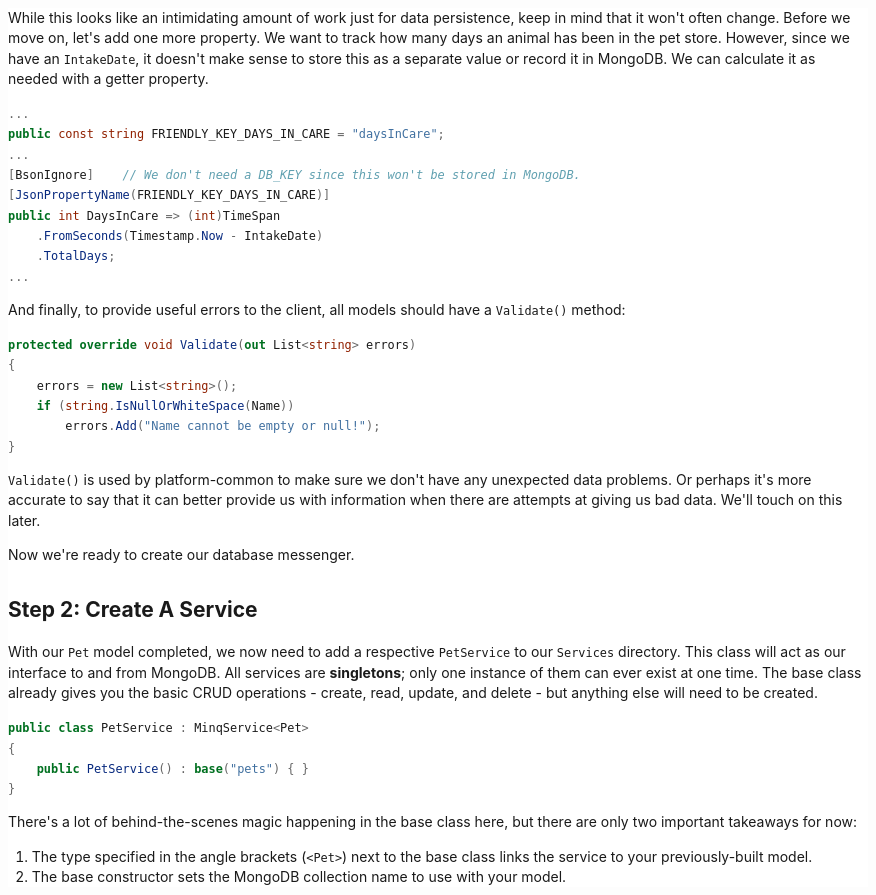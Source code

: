 While this looks like an intimidating amount of work just for data persistence, keep in mind that it won't often change.  Before we move on, let's add one more property.  We want to track how many days an animal has been in the pet store.  However, since we have an `IntakeDate`, it doesn't make sense to store this as a separate value or record it in MongoDB.  We can calculate it as needed with a getter property.

```csharp
...
public const string FRIENDLY_KEY_DAYS_IN_CARE = "daysInCare";
...
[BsonIgnore]	// We don't need a DB_KEY since this won't be stored in MongoDB.
[JsonPropertyName(FRIENDLY_KEY_DAYS_IN_CARE)]
public int DaysInCare => (int)TimeSpan
    .FromSeconds(Timestamp.Now - IntakeDate)
    .TotalDays;
...
```

And finally, to provide useful errors to the client, all models should have a `Validate()` method:

```csharp
protected override void Validate(out List<string> errors)
{
    errors = new List<string>();
    if (string.IsNullOrWhiteSpace(Name))
        errors.Add("Name cannot be empty or null!");
}
```

`Validate()` is used by platform-common to make sure we don't have any unexpected data problems.  Or perhaps it's more accurate to say that it can better provide us with information when there are attempts at giving us bad data.  We'll touch on this later.

Now we're ready to create our database messenger.

## Step 2: Create A Service

With our `Pet` model completed, we now need to add a respective `PetService` to our `Services` directory.  This class will act as our interface to and from MongoDB.  All services are **singletons**; only one instance of them can ever exist at one time.  The base class already gives you the basic CRUD operations - create, read, update, and delete - but anything else will need to be created.

```csharp
public class PetService : MinqService<Pet>
{
    public PetService() : base("pets") { }
}
```

There's a lot of behind-the-scenes magic happening in the base class here, but there are only two important takeaways for now:

1. The type specified in the angle brackets (`<Pet>`) next to the base class links the service to your previously-built model.
2. The base constructor sets the MongoDB collection name to use with your model.
